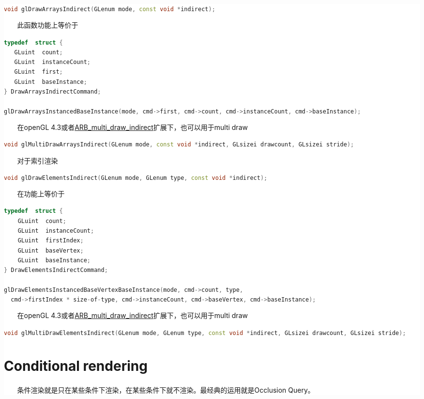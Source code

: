 ```c++
void glDrawArraysIndirect(GLenum mode​, const void *indirect​);
```

&nbsp; &nbsp; &nbsp; &nbsp;此函数功能上等价于

```c++
typedef  struct {
   GLuint  count;
   GLuint  instanceCount;
   GLuint  first;
   GLuint  baseInstance;
} DrawArraysIndirectCommand;

glDrawArraysInstancedBaseInstance(mode, cmd->first, cmd->count, cmd->instanceCount, cmd->baseInstance);
```

&nbsp; &nbsp; &nbsp; &nbsp;在openGL 4.3或者[ARB_multi_draw_indirect](http://www.opengl.org/registry/specs/ARB/multi_draw_indirect.txt)扩展下，也可以用于multi draw

```c++
void glMultiDrawArraysIndirect(GLenum mode​, const void *indirect​, GLsizei drawcount​, GLsizei stride​);
```

&nbsp; &nbsp; &nbsp; &nbsp;对于索引渲染

```c++
void glDrawElementsIndirect(GLenum mode​, GLenum type​, const void *indirect​);
```

&nbsp; &nbsp; &nbsp; &nbsp;在功能上等价于

```c++
typedef  struct {
    GLuint  count;
    GLuint  instanceCount;
    GLuint  firstIndex;
    GLuint  baseVertex;
    GLuint  baseInstance;
} DrawElementsIndirectCommand;

glDrawElementsInstancedBaseVertexBaseInstance(mode, cmd->count, type,
  cmd->firstIndex * size-of-type, cmd->instanceCount, cmd->baseVertex, cmd->baseInstance);
```
&nbsp; &nbsp; &nbsp; &nbsp;在openGL 4.3或者[ARB_multi_draw_indirect](http://www.opengl.org/registry/specs/ARB/multi_draw_indirect.txt)扩展下，也可以用于multi draw

```c++
void glMultiDrawElementsIndirect(GLenum mode​, GLenum type​, const void *indirect​, GLsizei drawcount​, GLsizei stride​);
```

# Conditional rendering

&nbsp; &nbsp; &nbsp; &nbsp;条件渲染就是只在某些条件下渲染，在某些条件下就不渲染。最经典的运用就是Occlusion Query。
